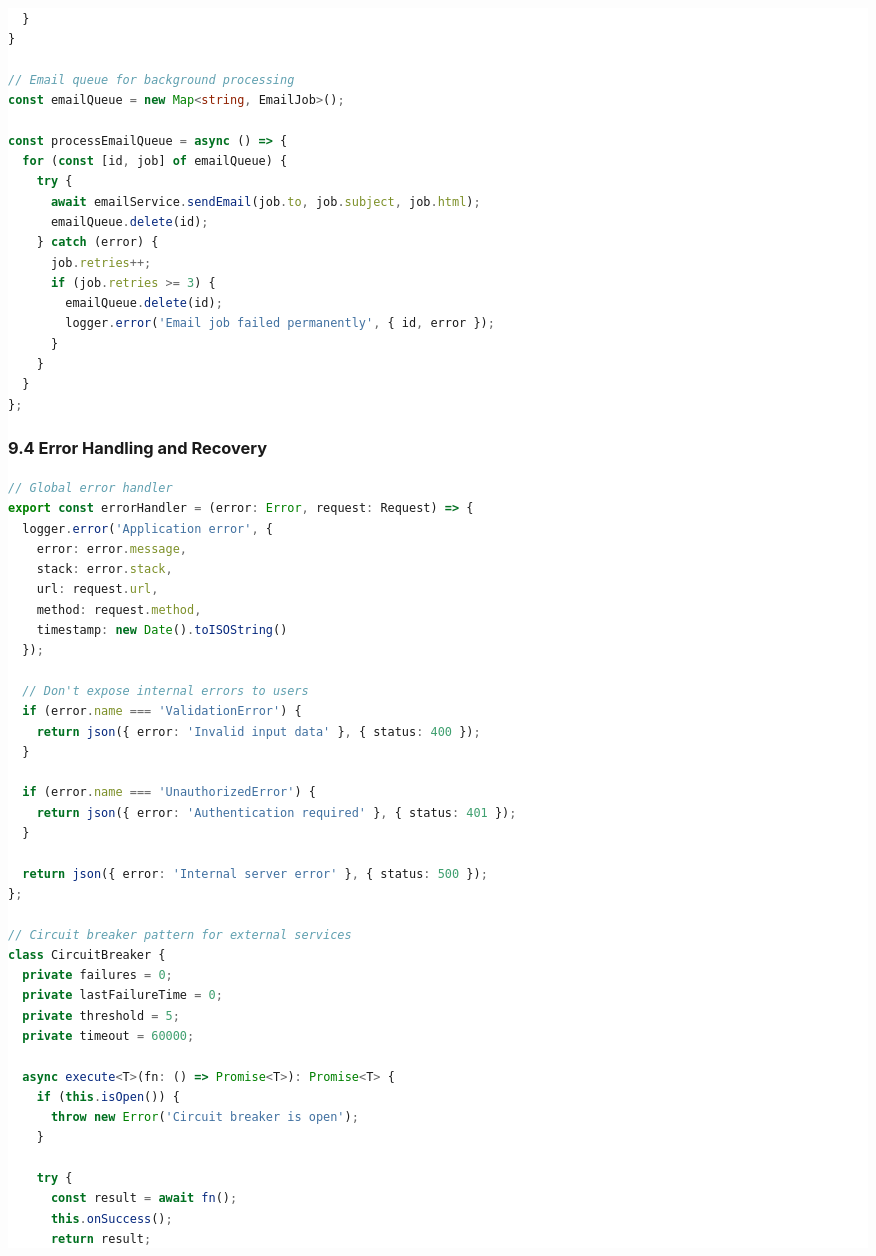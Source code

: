 ```typescript
  }
}

// Email queue for background processing
const emailQueue = new Map<string, EmailJob>();

const processEmailQueue = async () => {
  for (const [id, job] of emailQueue) {
    try {
      await emailService.sendEmail(job.to, job.subject, job.html);
      emailQueue.delete(id);
    } catch (error) {
      job.retries++;
      if (job.retries >= 3) {
        emailQueue.delete(id);
        logger.error('Email job failed permanently', { id, error });
      }
    }
  }
};
```

### 9.4 Error Handling and Recovery

```typescript
// Global error handler
export const errorHandler = (error: Error, request: Request) => {
  logger.error('Application error', {
    error: error.message,
    stack: error.stack,
    url: request.url,
    method: request.method,
    timestamp: new Date().toISOString()
  });
  
  // Don't expose internal errors to users
  if (error.name === 'ValidationError') {
    return json({ error: 'Invalid input data' }, { status: 400 });
  }
  
  if (error.name === 'UnauthorizedError') {
    return json({ error: 'Authentication required' }, { status: 401 });
  }
  
  return json({ error: 'Internal server error' }, { status: 500 });
};

// Circuit breaker pattern for external services
class CircuitBreaker {
  private failures = 0;
  private lastFailureTime = 0;
  private threshold = 5;
  private timeout = 60000;
  
  async execute<T>(fn: () => Promise<T>): Promise<T> {
    if (this.isOpen()) {
      throw new Error('Circuit breaker is open');
    }
    
    try {
      const result = await fn();
      this.onSuccess();
      return result;
```